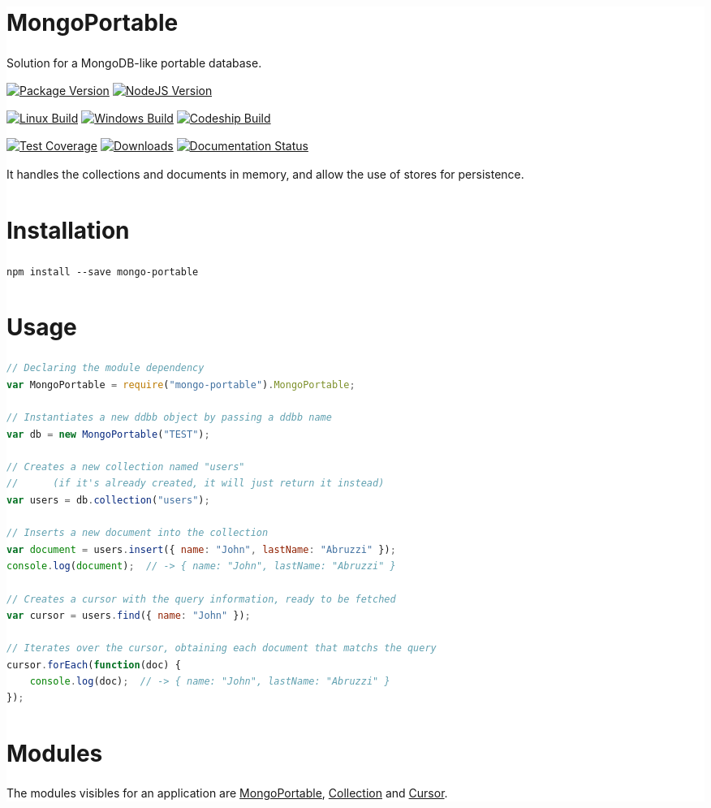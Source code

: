 
# MongoPortable
Solution for a MongoDB-like portable database.

[![Package Version][npm-image]][npm-url]
[![NodeJS Version][node-image]][node-url]

[![Linux Build][travis-image]][travis-url]
[![Windows Build][appveyor-image]][appveyor-url]
[![Codeship Build][codeship-image]][codeship-url]

[![Test Coverage][coveralls-image]][coveralls-url]
[![Downloads][downloads-image]][npm-url]
[![Documentation Status][docs-image]][docs-url]

It handles the collections and documents in memory, and allow the use of stores for persistence.

# Installation
```shell
npm install --save mongo-portable
```
# Usage
```javascript
// Declaring the module dependency
var MongoPortable = require("mongo-portable").MongoPortable;

// Instantiates a new ddbb object by passing a ddbb name
var db = new MongoPortable("TEST");

// Creates a new collection named "users" 
//      (if it's already created, it will just return it instead)
var users = db.collection("users");

// Inserts a new document into the collection
var document = users.insert({ name: "John", lastName: "Abruzzi" });
console.log(document);  // -> { name: "John", lastName: "Abruzzi" }

// Creates a cursor with the query information, ready to be fetched
var cursor = users.find({ name: "John" });

// Iterates over the cursor, obtaining each document that matchs the query
cursor.forEach(function(doc) {
    console.log(doc);  // -> { name: "John", lastName: "Abruzzi" }
});
```

# Modules
The modules visibles for an application are [MongoPortable](#MongoPortable), [Collection](#Collection) and [Cursor](#Cursor).


[mongo-db-command]: https://docs.mongodb.com/manual/reference/command/
[API-MongoPortable]: https://github.com/EastolfiWebDev/MongoPortable/blob/master/api/MongoPortable.md
[API-Collection]: https://github.com/EastolfiWebDev/MongoPortable/blob/master/api/Collection.md
[API-Cursor]: https://github.com/EastolfiWebDev/MongoPortable/blob/master/api/Cursor.md
[Module-FileSystemStore]: https://github.com/EastolfiWebDev/FileSystemStore
[API-FileSystemStore]: https://github.com/EastolfiWebDev/FileSystemStore/blob/master/api/FileSystemStore.md
[npm-image]: https://img.shields.io/npm/v/mongo-portable.svg?label=Package%20Version
[npm-url]: https://www.npmjs.com/package/mongo-portable
[node-image]: https://img.shields.io/badge/node-v4.4.0-blue.svg?label=Node%20Version
[node-url]: https://nodejs.org/en/
[travis-image]: https://img.shields.io/travis/EastolfiWebDev/MongoPortable.svg?label=linux
[travis-url]: https://travis-ci.org/EastolfiWebDev/MongoPortable
[appveyor-image]: https://img.shields.io/appveyor/ci/eastolfi/MongoPortable/master.svg?label=windows
[appveyor-url]: https://ci.appveyor.com/project/eastolfi/mongoportable
[codeship-image]: https://codeship.com/projects/d57e8820-5e10-0134-8b6d-42ae3f63aed8/status?branch=master
[codeship-url]: https://codeship.com/projects/174143
[coveralls-image]: https://coveralls.io/repos/github/EastolfiWebDev/MongoPortable/badge.svg?branch=master
[coveralls-url]: https://coveralls.io/github/EastolfiWebDev/MongoPortable?branch=master
[downloads-image]: https://img.shields.io/npm/dt/mongo-portable.svg
[docs-image]: https://readthedocs.org/projects/mongoportable/badge/?version=latest
[docs-url]: http://mongoportable.readthedocs.io/en/latest/?badge=latest